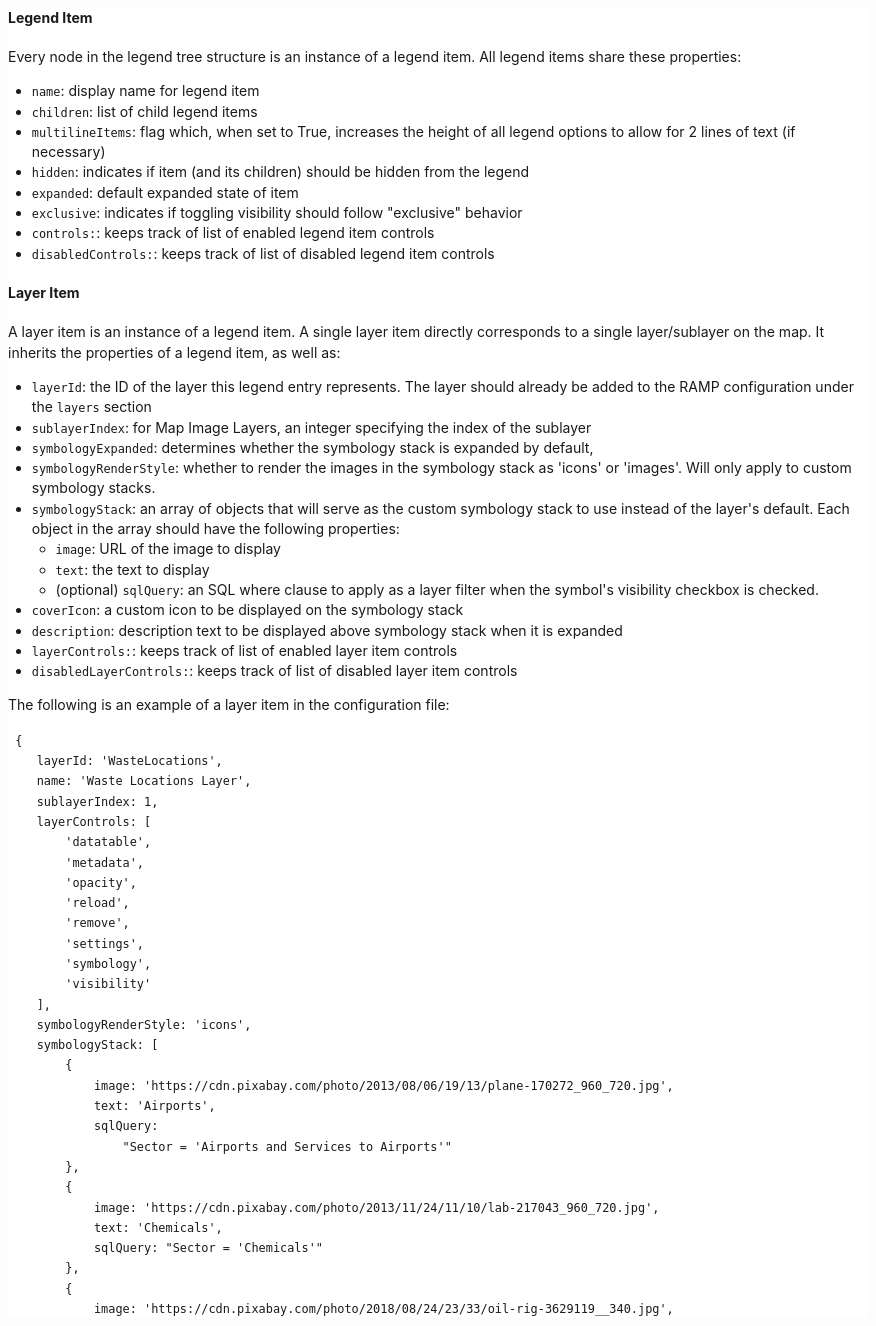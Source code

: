 #### Legend Item
Every node in the legend tree structure is an instance of a legend item. All legend items share these properties:
- `name`: display name for legend item
- `children`: list of child legend items
- `multilineItems`: flag which, when set to True, increases the height of all legend options to allow for 2 lines of text (if necessary)
- `hidden`: indicates if item (and its children) should be hidden from the legend
- `expanded`: default expanded state of item
- `exclusive`: indicates if toggling visibility should follow "exclusive" behavior
- `controls:`: keeps track of list of enabled legend item controls
- `disabledControls:`: keeps track of list of disabled legend item controls

#### Layer Item
A layer item is an instance of a legend item. A single layer item directly corresponds to a single layer/sublayer on the map. It inherits the properties of a legend item, as well as:
- `layerId`: the ID of the layer this legend entry represents. The layer should already be added to the RAMP configuration under the `layers` section
- `sublayerIndex`: for Map Image Layers, an integer specifying the index of the sublayer
- `symbologyExpanded`: determines whether the symbology stack is expanded by default,
- `symbologyRenderStyle`: whether to render the images in the symbology stack as 'icons' or 'images'. Will only apply to custom symbology stacks.
- `symbologyStack`: an array of objects that will serve as the custom symbology stack to use instead of the layer's default. Each object in the array should have the following properties:
    * `image`: URL of the image to display
    * `text`: the text to display
    * (optional) `sqlQuery`: an SQL where clause to apply as a layer filter when the symbol's visibility checkbox is checked.
- `coverIcon`: a custom icon to be displayed on the symbology stack
- `description`: description text to be displayed above symbology stack when it is expanded
- `layerControls:`: keeps track of list of enabled layer item controls
- `disabledLayerControls:`: keeps track of list of disabled layer item controls

The following is an example of a layer item in the configuration file:
```
 {
    layerId: 'WasteLocations',
    name: 'Waste Locations Layer',
    sublayerIndex: 1,
    layerControls: [
        'datatable',
        'metadata',
        'opacity',
        'reload',
        'remove',
        'settings',
        'symbology',
        'visibility'
    ],
    symbologyRenderStyle: 'icons',
    symbologyStack: [
        {
            image: 'https://cdn.pixabay.com/photo/2013/08/06/19/13/plane-170272_960_720.jpg',
            text: 'Airports',
            sqlQuery:
                "Sector = 'Airports and Services to Airports'"
        },
        {
            image: 'https://cdn.pixabay.com/photo/2013/11/24/11/10/lab-217043_960_720.jpg',
            text: 'Chemicals',
            sqlQuery: "Sector = 'Chemicals'"
        },
        {
            image: 'https://cdn.pixabay.com/photo/2018/08/24/23/33/oil-rig-3629119__340.jpg',
```
